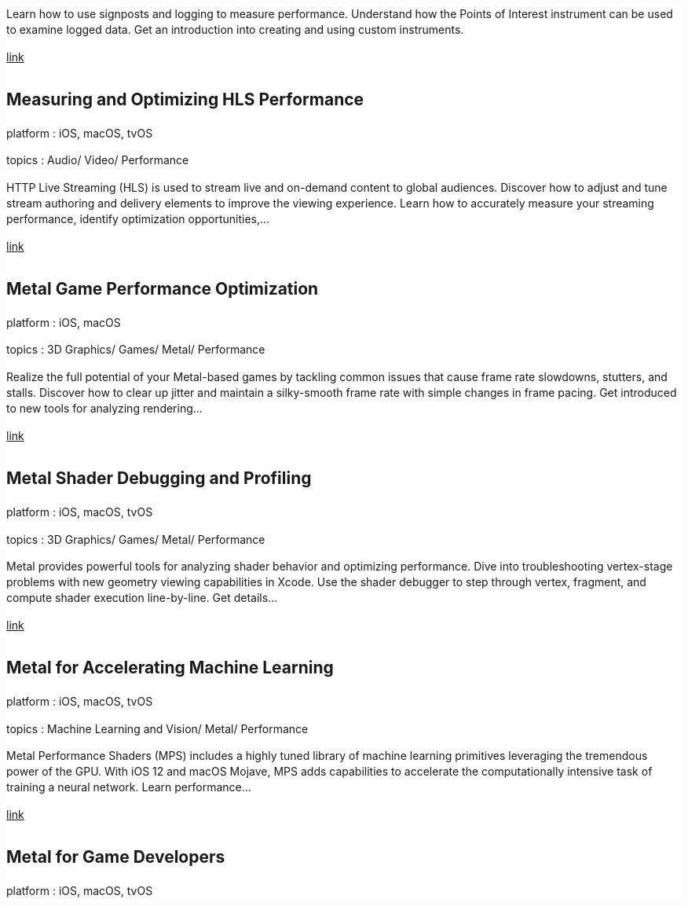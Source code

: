 Learn how to use signposts and logging to measure performance.  Understand how the Points of Interest instrument can be used to examine logged data. Get an introduction into creating and using custom instruments.

[link](https://developer.apple.com/videos/play/wwdc2018/405/)


## Measuring and Optimizing HLS Performance
platform : iOS, macOS, tvOS

topics :  Audio/ Video/ Performance

HTTP Live Streaming (HLS) is used to stream live and on-demand content to global audiences. Discover how to adjust and tune stream authoring and delivery elements to improve the viewing experience. Learn how to accurately measure your streaming performance, identify optimization opportunities,...

[link](https://developer.apple.com/videos/play/wwdc2018/502/)


## Metal Game Performance Optimization
platform : iOS, macOS

topics :  3D Graphics/ Games/ Metal/ Performance

Realize the full potential of your Metal-based games by tackling common issues that cause frame rate slowdowns, stutters, and stalls. Discover how to clear up jitter and maintain a silky-smooth frame rate with simple changes in frame pacing. Get introduced to new tools for analyzing rendering...

[link](https://developer.apple.com/videos/play/wwdc2018/612/)


## Metal Shader Debugging and Profiling
platform : iOS, macOS, tvOS

topics :  3D Graphics/ Games/ Metal/ Performance

Metal provides powerful tools for analyzing shader behavior and optimizing performance. Dive into troubleshooting vertex-stage problems with new geometry viewing capabilities in Xcode. Use the shader debugger to step through vertex, fragment, and compute shader execution line-by-line. Get details...

[link](https://developer.apple.com/videos/play/wwdc2018/608/)


## Metal for Accelerating Machine Learning
platform : iOS, macOS, tvOS

topics :  Machine Learning and Vision/ Metal/ Performance

Metal Performance Shaders (MPS) includes a highly tuned library of machine learning primitives leveraging the tremendous power of the GPU. With iOS 12 and macOS Mojave, MPS adds capabilities to accelerate the computationally intensive task of training a neural network. Learn performance...

[link](https://developer.apple.com/videos/play/wwdc2018/609/)


## Metal for Game Developers
platform : iOS, macOS, tvOS
